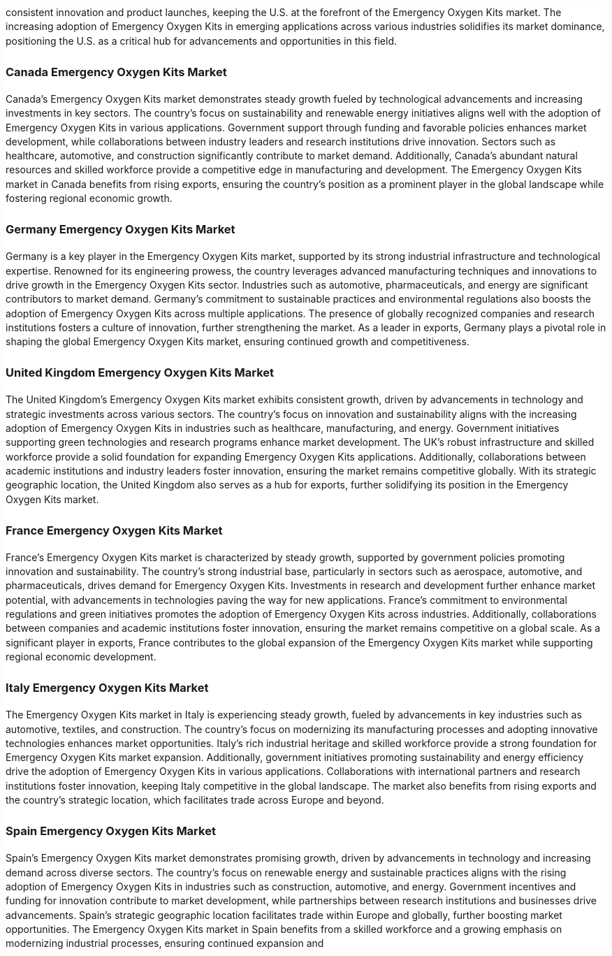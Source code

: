consistent innovation and product launches, keeping the U.S. at the forefront of the Emergency Oxygen Kits market. The increasing adoption of Emergency Oxygen Kits in emerging applications across various industries solidifies its market dominance, positioning the U.S. as a critical hub for advancements and opportunities in this field.</p><h3>Canada Emergency Oxygen Kits Market</h3><p>Canada&rsquo;s Emergency Oxygen Kits market demonstrates steady growth fueled by technological advancements and increasing investments in key sectors. The country&rsquo;s focus on sustainability and renewable energy initiatives aligns well with the adoption of Emergency Oxygen Kits in various applications. Government support through funding and favorable policies enhances market development, while collaborations between industry leaders and research institutions drive innovation. Sectors such as healthcare, automotive, and construction significantly contribute to market demand. Additionally, Canada&rsquo;s abundant natural resources and skilled workforce provide a competitive edge in manufacturing and development. The Emergency Oxygen Kits market in Canada benefits from rising exports, ensuring the country&rsquo;s position as a prominent player in the global landscape while fostering regional economic growth.</p><h3>Germany Emergency Oxygen Kits Market</h3><p>Germany is a key player in the Emergency Oxygen Kits market, supported by its strong industrial infrastructure and technological expertise. Renowned for its engineering prowess, the country leverages advanced manufacturing techniques and innovations to drive growth in the Emergency Oxygen Kits sector. Industries such as automotive, pharmaceuticals, and energy are significant contributors to market demand. Germany&rsquo;s commitment to sustainable practices and environmental regulations also boosts the adoption of Emergency Oxygen Kits across multiple applications. The presence of globally recognized companies and research institutions fosters a culture of innovation, further strengthening the market. As a leader in exports, Germany plays a pivotal role in shaping the global Emergency Oxygen Kits market, ensuring continued growth and competitiveness.</p><h3>United Kingdom Emergency Oxygen Kits Market</h3><p>The United Kingdom&rsquo;s Emergency Oxygen Kits market exhibits consistent growth, driven by advancements in technology and strategic investments across various sectors. The country&rsquo;s focus on innovation and sustainability aligns with the increasing adoption of Emergency Oxygen Kits in industries such as healthcare, manufacturing, and energy. Government initiatives supporting green technologies and research programs enhance market development. The UK&rsquo;s robust infrastructure and skilled workforce provide a solid foundation for expanding Emergency Oxygen Kits applications. Additionally, collaborations between academic institutions and industry leaders foster innovation, ensuring the market remains competitive globally. With its strategic geographic location, the United Kingdom also serves as a hub for exports, further solidifying its position in the Emergency Oxygen Kits market.</p><h3>France Emergency Oxygen Kits Market</h3><p>France&rsquo;s Emergency Oxygen Kits market is characterized by steady growth, supported by government policies promoting innovation and sustainability. The country&rsquo;s strong industrial base, particularly in sectors such as aerospace, automotive, and pharmaceuticals, drives demand for Emergency Oxygen Kits. Investments in research and development further enhance market potential, with advancements in technologies paving the way for new applications. France&rsquo;s commitment to environmental regulations and green initiatives promotes the adoption of Emergency Oxygen Kits across industries. Additionally, collaborations between companies and academic institutions foster innovation, ensuring the market remains competitive on a global scale. As a significant player in exports, France contributes to the global expansion of the Emergency Oxygen Kits market while supporting regional economic development.</p><h3>Italy Emergency Oxygen Kits Market</h3><p>The Emergency Oxygen Kits market in Italy is experiencing steady growth, fueled by advancements in key industries such as automotive, textiles, and construction. The country&rsquo;s focus on modernizing its manufacturing processes and adopting innovative technologies enhances market opportunities. Italy&rsquo;s rich industrial heritage and skilled workforce provide a strong foundation for Emergency Oxygen Kits market expansion. Additionally, government initiatives promoting sustainability and energy efficiency drive the adoption of Emergency Oxygen Kits in various applications. Collaborations with international partners and research institutions foster innovation, keeping Italy competitive in the global landscape. The market also benefits from rising exports and the country&rsquo;s strategic location, which facilitates trade across Europe and beyond.</p><h3>Spain Emergency Oxygen Kits Market</h3><p>Spain&rsquo;s Emergency Oxygen Kits market demonstrates promising growth, driven by advancements in technology and increasing demand across diverse sectors. The country&rsquo;s focus on renewable energy and sustainable practices aligns with the rising adoption of Emergency Oxygen Kits in industries such as construction, automotive, and energy. Government incentives and funding for innovation contribute to market development, while partnerships between research institutions and businesses drive advancements. Spain&rsquo;s strategic geographic location facilitates trade within Europe and globally, further boosting market opportunities. The Emergency Oxygen Kits market in Spain benefits from a skilled workforce and a growing emphasis on modernizing industrial processes, ensuring continued expansion and
